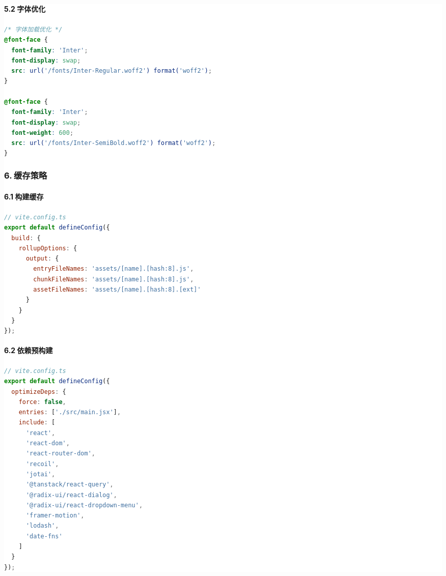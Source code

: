 #### 5.2 字体优化
```css
/* 字体加载优化 */
@font-face {
  font-family: 'Inter';
  font-display: swap;
  src: url('/fonts/Inter-Regular.woff2') format('woff2');
}

@font-face {
  font-family: 'Inter';
  font-display: swap;
  font-weight: 600;
  src: url('/fonts/Inter-SemiBold.woff2') format('woff2');
}
```

### 6. 缓存策略

#### 6.1 构建缓存
```javascript
// vite.config.ts
export default defineConfig({
  build: {
    rollupOptions: {
      output: {
        entryFileNames: 'assets/[name].[hash:8].js',
        chunkFileNames: 'assets/[name].[hash:8].js',
        assetFileNames: 'assets/[name].[hash:8].[ext]'
      }
    }
  }
});
```

#### 6.2 依赖预构建
```javascript
// vite.config.ts
export default defineConfig({
  optimizeDeps: {
    force: false,
    entries: ['./src/main.jsx'],
    include: [
      'react',
      'react-dom',
      'react-router-dom',
      'recoil',
      'jotai',
      '@tanstack/react-query',
      '@radix-ui/react-dialog',
      '@radix-ui/react-dropdown-menu',
      'framer-motion',
      'lodash',
      'date-fns'
    ]
  }
});
```
